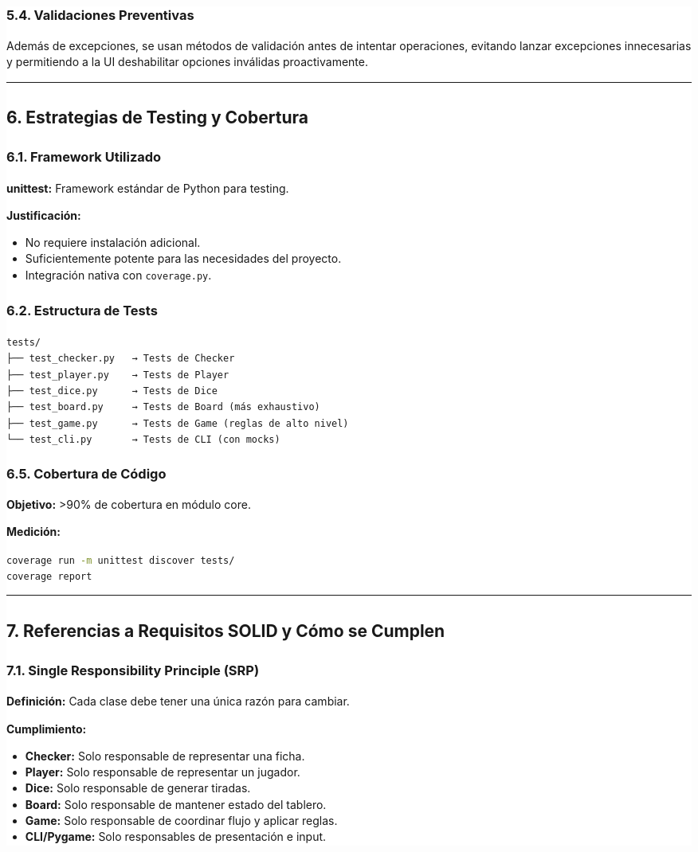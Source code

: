 ### 5.4. Validaciones Preventivas

Además de excepciones, se usan métodos de validación antes de intentar operaciones, evitando lanzar excepciones innecesarias y permitiendo a la UI deshabilitar opciones inválidas proactivamente.

---

## 6. Estrategias de Testing y Cobertura

### 6.1. Framework Utilizado

**unittest:** Framework estándar de Python para testing.

**Justificación:**
- No requiere instalación adicional.
- Suficientemente potente para las necesidades del proyecto.
- Integración nativa con `coverage.py`.

### 6.2. Estructura de Tests

```
tests/
├── test_checker.py   → Tests de Checker
├── test_player.py    → Tests de Player
├── test_dice.py      → Tests de Dice
├── test_board.py     → Tests de Board (más exhaustivo)
├── test_game.py      → Tests de Game (reglas de alto nivel)
└── test_cli.py       → Tests de CLI (con mocks)
```


### 6.5. Cobertura de Código

**Objetivo:** >90% de cobertura en módulo core.

**Medición:**
```bash
coverage run -m unittest discover tests/
coverage report
```


---

## 7. Referencias a Requisitos SOLID y Cómo se Cumplen

### 7.1. Single Responsibility Principle (SRP)

**Definición:** Cada clase debe tener una única razón para cambiar.

**Cumplimiento:**
- **Checker:** Solo responsable de representar una ficha.
- **Player:** Solo responsable de representar un jugador.
- **Dice:** Solo responsable de generar tiradas.
- **Board:** Solo responsable de mantener estado del tablero.
- **Game:** Solo responsable de coordinar flujo y aplicar reglas.
- **CLI/Pygame:** Solo responsables de presentación e input.
